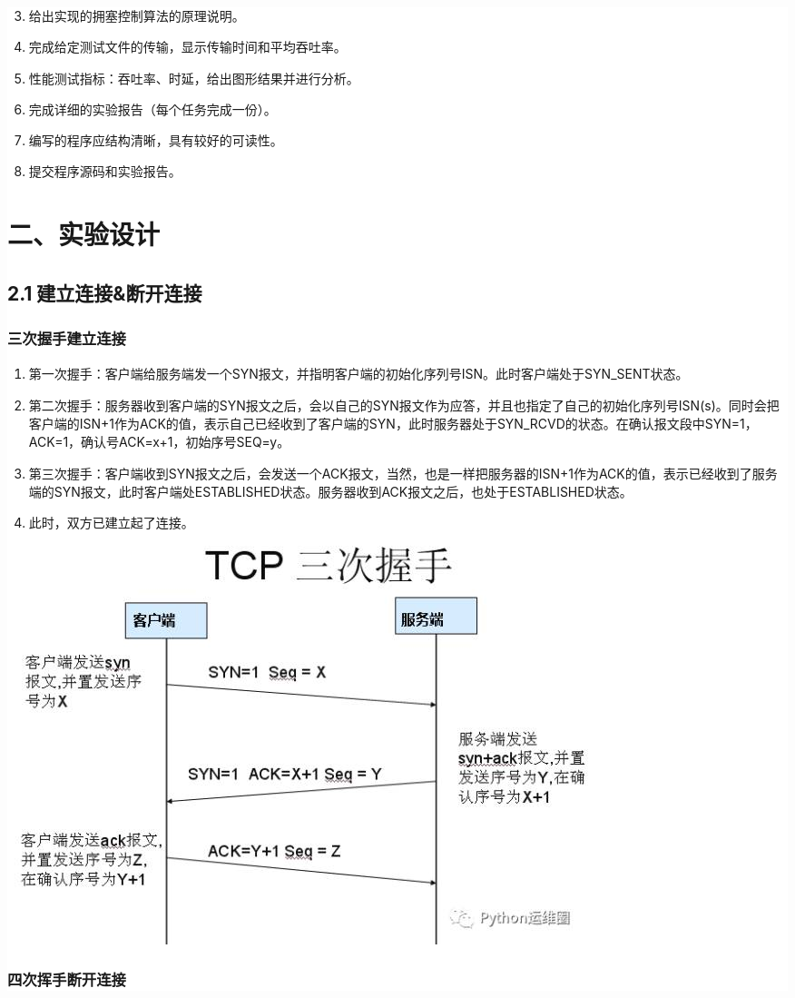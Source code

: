 3. 给出实现的拥塞控制算法的原理说明。

4. 完成给定测试文件的传输，显示传输时间和平均吞吐率。

5. 性能测试指标：吞吐率、时延，给出图形结果并进行分析。

6. 完成详细的实验报告（每个任务完成一份）。

7. 编写的程序应结构清晰，具有较好的可读性。

8. 提交程序源码和实验报告。


# 二、实验设计

## 2.1 建立连接&断开连接

### 三次握手建立连接

1. 第一次握手：客户端给服务端发一个SYN报文，并指明客户端的初始化序列号ISN。此时客户端处于SYN_SENT状态。

2. 第二次握手：服务器收到客户端的SYN报文之后，会以自己的SYN报文作为应答，并且也指定了自己的初始化序列号ISN(s)。同时会把客户端的ISN+1作为ACK的值，表示自己已经收到了客户端的SYN，此时服务器处于SYN_RCVD的状态。在确认报文段中SYN=1，ACK=1，确认号ACK=x+1，初始序号SEQ=y。

3. 第三次握手：客户端收到SYN报文之后，会发送一个ACK报文，当然，也是一样把服务器的ISN+1作为ACK的值，表示已经收到了服务端的SYN报文，此时客户端处ESTABLISHED状态。服务器收到ACK报文之后，也处于ESTABLISHED状态。
   
4. 此时，双方已建立起了连接。

![](3.jpg)

### 四次挥手断开连接
